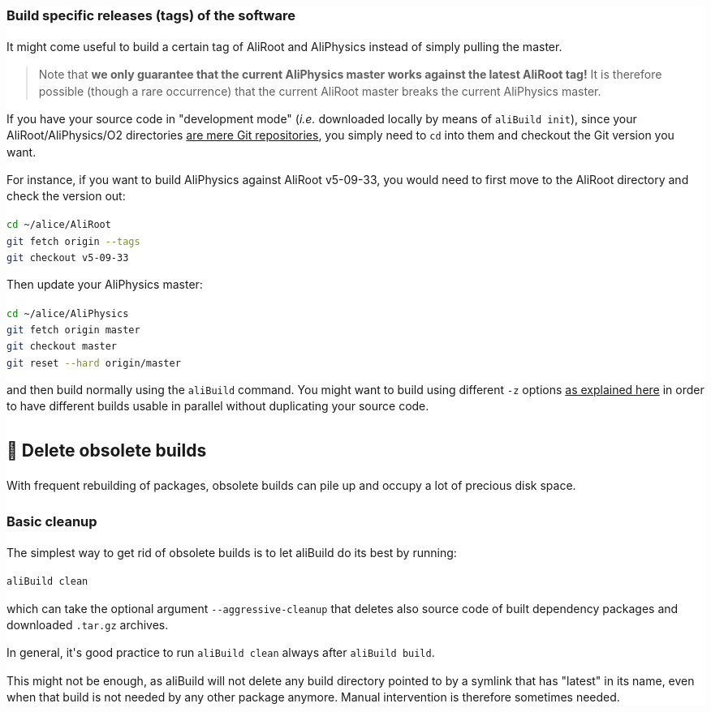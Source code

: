 
### Build specific releases (tags) of the software

It might come useful to build a certain tag of AliRoot and AliPhysics instead of simply pulling the
master.

> Note that **we only guarantee that the current AliPhysics master works against the latest AliRoot
> tag!** It is therefore possible (though a rare occurrence) that the current AliRoot master breaks
> the current AliPhysics master.

If you have your source code in "development mode" (_i.e._ downloaded locally by means of `aliBuild
init`), since your AliRoot/AliPhysics/O2 directories [are mere Git
repositories](#software-and-recipes-must-be-updated-manually), you simply need to `cd` into them and
checkout the Git version you want.

For instance, if you want to build AliPhysics against AliRoot v5-09-33, you would need to first
move to the AliRoot directory and check the version out:

```bash
cd ~/alice/AliRoot
git fetch origin --tags
git checkout v5-09-33
```

Then update your AliPhysics master:

```bash
cd ~/alice/AliPhysics
git fetch origin master
git checkout master
git reset --hard origin/master
```

and then build normally using the `aliBuild` command. You might want to build using different `-z`
options [as explained here](#build-the-same-source-multiple-times-with-different-options) in order
to have different builds usable in parallel without duplicating your source code.

## 🧹 Delete obsolete builds

With frequent rebuilding of packages, obsolete builds can pile up and occupy a lot of precious
disk space.

### Basic cleanup

The simplest way to get rid of obsolete builds is to let aliBuild do its best by running:
```bash
aliBuild clean
```
which can take the optional argument `--aggressive-cleanup` that deletes also source code of built
dependency packages and downloaded `.tar.gz` archives.

In general, it's good practice to run `aliBuild clean` always after `aliBuild build`.

This might not be enough, as aliBuild will not delete any build directory pointed to by a symlink
that has "latest" in its name, even when that build is not needed by any other package anymore.
Manual intervention is therefore sometimes needed.
